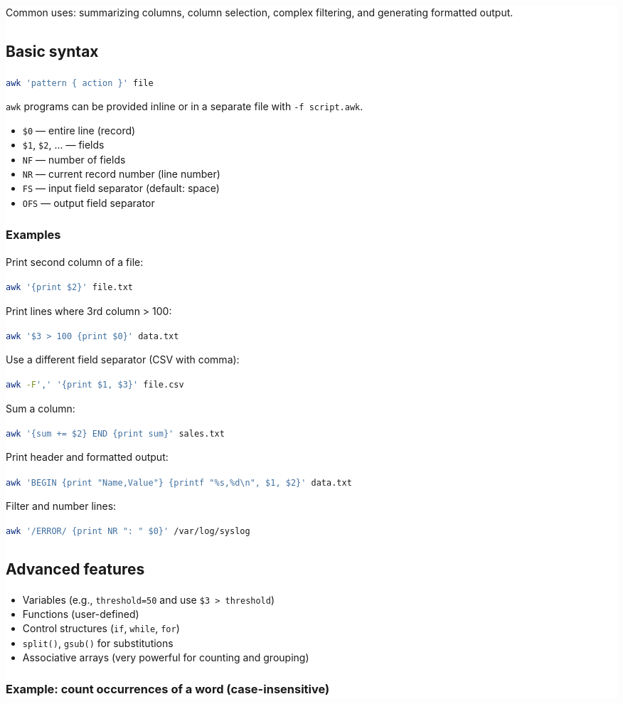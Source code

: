 Common uses: summarizing columns, column selection, complex filtering, and generating formatted output.

## Basic syntax

```sh
awk 'pattern { action }' file
```

`awk` programs can be provided inline or in a separate file with `-f script.awk`.

- `$0` — entire line (record)
- `$1`, `$2`, ... — fields
- `NF` — number of fields
- `NR` — current record number (line number)
- `FS` — input field separator (default: space)
- `OFS` — output field separator

### Examples

Print second column of a file:
```sh
awk '{print $2}' file.txt
```
Print lines where 3rd column > 100:
```sh
awk '$3 > 100 {print $0}' data.txt
```
Use a different field separator (CSV with comma):
```sh
awk -F',' '{print $1, $3}' file.csv
```
Sum a column:
```sh
awk '{sum += $2} END {print sum}' sales.txt
```
Print header and formatted output:
```sh
awk 'BEGIN {print "Name,Value"} {printf "%s,%d\n", $1, $2}' data.txt
```
Filter and number lines:
```sh
awk '/ERROR/ {print NR ": " $0}' /var/log/syslog
```

## Advanced features

- Variables (e.g., `threshold=50` and use `$3 > threshold`)
- Functions (user-defined)
- Control structures (`if`, `while`, `for`)
- `split()`, `gsub()` for substitutions
- Associative arrays (very powerful for counting and grouping)

### Example: count occurrences of a word (case-insensitive)
